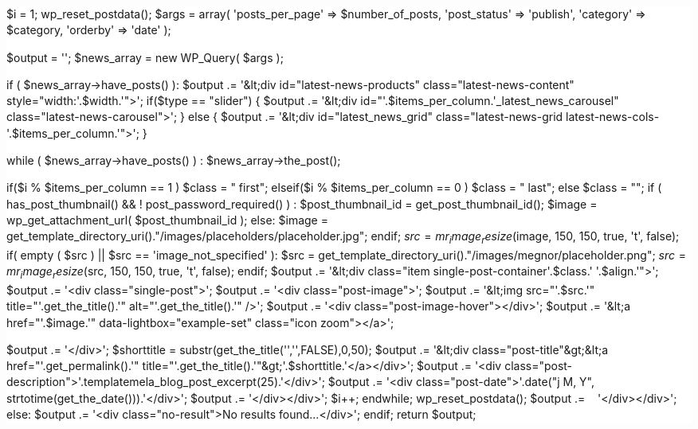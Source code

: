 $i = 1;
wp_reset_postdata();
$args = array(
'posts_per_page' =&gt; $number_of_posts,
'post_status' =&gt; 'publish',
'category' =&gt; $category,
'orderby' =&gt; 'date'
);

$output = '';
$news_array = new WP_Query( $args );

if ( $news_array-&gt;have_posts() ):
$output .= '&lt;div id="latest-news-products" class="latest-news-content" style="width:'.$width.'"&gt;';
if($type == "slider") {
$output .= '&lt;div id="'.$items_per_column.'_latest_news_carousel" class="latest-news-carousel"&gt;';
} else {
$output .= '&lt;div id="latest_news_grid" class="latest-news-grid latest-news-cols-'.$items_per_column.'"&gt;';
}

while ( $news_array-&gt;have_posts() ) : $news_array-&gt;the_post();

if($i % $items_per_column == 1 )
$class = " first";
elseif($i % $items_per_column == 0 )
$class = " last";
else
$class = "";
if ( has_post_thumbnail() &amp;&amp; ! post_password_required() ) :
$post_thumbnail_id = get_post_thumbnail_id();
$image = wp_get_attachment_url( $post_thumbnail_id );
else:
$image = get_template_directory_uri()."/images/placeholders/placeholder.jpg";
endif;
$src = mr_image_resize($image, 150, 150, true, 't', false);
if( empty ( $src ) || $src == 'image_not_specified' ):
$src = get_template_directory_uri()."/images/megnor/placeholder.png";
$src = mr_image_resize($src, 150, 150, true, 't', false);
endif;
$output .= '&lt;div class="item single-post-container'.$class.' '.$align.'"&gt;';
$output .= '&lt;div class="single-post"&gt;';
$output .= '&lt;div class="post-image"&gt;';
$output .= '&lt;img src="'.$src.'" title="'.get_the_title().'" alt="'.get_the_title().'" /&gt;';
$output .= '&lt;div class="post-image-hover"&gt;&lt;/div&gt;';
$output .= '&lt;a href="'.$image.'" data-lightbox="example-set" class="icon zoom"&gt;&lt;/a&gt;';

$output .= '&lt;/div&gt;';
$shorttitle = substr(get_the_title('','',FALSE),0,50);
$output .= '&lt;div class="post-title"&gt;&lt;a href="'.get_permalink().'" title="'.get_the_title().'"&gt;'.$shorttitle.'&lt;/a&gt;&lt;/div&gt;';
$output .= '&lt;div class="post-description"&gt;'.templatemela_blog_post_excerpt(25).'&lt;/div&gt;';
$output .= '&lt;div class="post-date"&gt;'.date("j M, Y", strtotime(get_the_date())).'&lt;/div&gt;';
$output .= '&lt;/div&gt;&lt;/div&gt;';
$i++;
endwhile;
wp_reset_postdata();
$output .=    '&lt;/div&gt;&lt;/div&gt;';
else:
$output .= '&lt;div class="no-result"&gt;No results found...&lt;/div&gt;';
endif;
return $output;